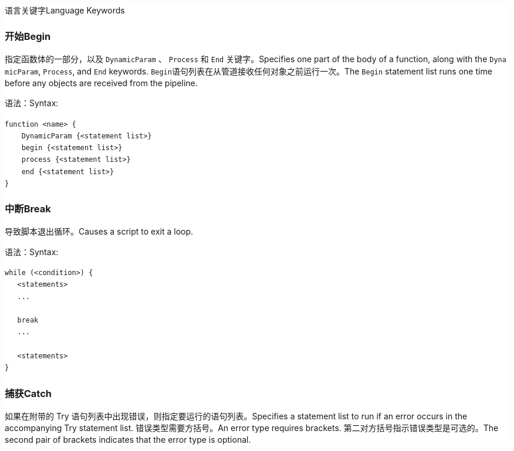 <span data-ttu-id="e2a47-184">语言关键字</span><span class="sxs-lookup"><span data-stu-id="e2a47-184">Language Keywords</span></span>

### <a name="begin"></a><span data-ttu-id="e2a47-185">开始</span><span class="sxs-lookup"><span data-stu-id="e2a47-185">Begin</span></span>

<span data-ttu-id="e2a47-186">指定函数体的一部分，以及 `DynamicParam` 、 `Process` 和 `End` 关键字。</span><span class="sxs-lookup"><span data-stu-id="e2a47-186">Specifies one part of the body of a function, along with the `DynamicParam`, `Process`, and `End` keywords.</span></span> <span data-ttu-id="e2a47-187">`Begin`语句列表在从管道接收任何对象之前运行一次。</span><span class="sxs-lookup"><span data-stu-id="e2a47-187">The `Begin` statement list runs one time before any objects are received from the pipeline.</span></span>

<span data-ttu-id="e2a47-188">语法：</span><span class="sxs-lookup"><span data-stu-id="e2a47-188">Syntax:</span></span>

```Syntax
function <name> {
    DynamicParam {<statement list>}
    begin {<statement list>}
    process {<statement list>}
    end {<statement list>}
}
```

### <a name="break"></a><span data-ttu-id="e2a47-189">中断</span><span class="sxs-lookup"><span data-stu-id="e2a47-189">Break</span></span>

<span data-ttu-id="e2a47-190">导致脚本退出循环。</span><span class="sxs-lookup"><span data-stu-id="e2a47-190">Causes a script to exit a loop.</span></span>

<span data-ttu-id="e2a47-191">语法：</span><span class="sxs-lookup"><span data-stu-id="e2a47-191">Syntax:</span></span>

```Syntax
while (<condition>) {
   <statements>
   ...

   break
   ...

   <statements>
}
```

### <a name="catch"></a><span data-ttu-id="e2a47-192">捕获</span><span class="sxs-lookup"><span data-stu-id="e2a47-192">Catch</span></span>

<span data-ttu-id="e2a47-193">如果在附带的 Try 语句列表中出现错误，则指定要运行的语句列表。</span><span class="sxs-lookup"><span data-stu-id="e2a47-193">Specifies a statement list to run if an error occurs in the accompanying Try statement list.</span></span> <span data-ttu-id="e2a47-194">错误类型需要方括号。</span><span class="sxs-lookup"><span data-stu-id="e2a47-194">An error type requires brackets.</span></span> <span data-ttu-id="e2a47-195">第二对方括号指示错误类型是可选的。</span><span class="sxs-lookup"><span data-stu-id="e2a47-195">The second pair of brackets indicates that the error type is optional.</span></span>
